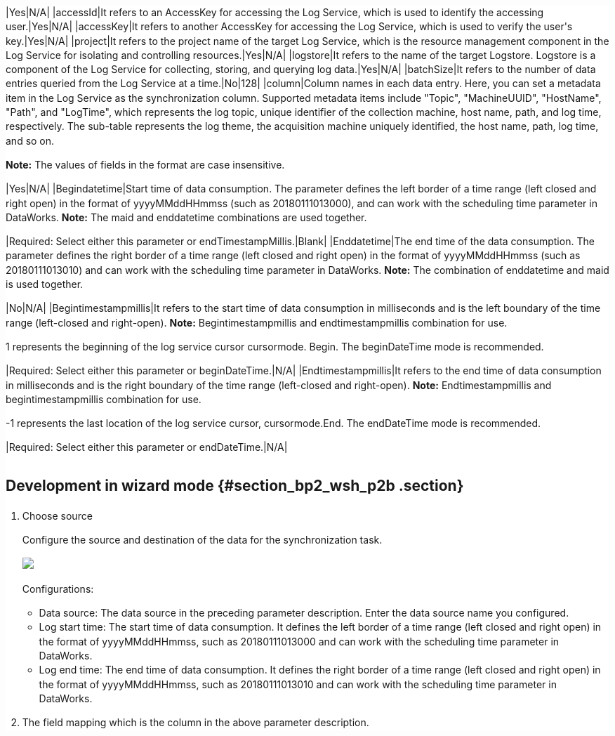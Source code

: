  |Yes|N/A|
|accessId|It refers to an AccessKey for accessing the Log Service, which is used to identify the accessing user.|Yes|N/A|
|accessKey|It refers to another AccessKey for accessing the Log Service, which is used to verify the user's key.|Yes|N/A|
|project|It refers to the project name of the target Log Service, which is the resource management component in the Log Service for isolating and controlling resources.|Yes|N/A|
|logstore|It refers to the name of the target Logstore. Logstore is a component of the Log Service for collecting, storing, and querying log data.|Yes|N/A|
|batchSize|It refers to the number of data entries queried from the Log Service at a time.|No|128|
|column|Column names in each data entry. Here, you can set a metadata item in the Log Service as the synchronization column. Supported metadata items include "Topic", "MachineUUID", "HostName", "Path", and "LogTime", which represents the log topic, unique identifier of the collection machine, host name, path, and log time, respectively. The sub-table represents the log theme, the acquisition machine uniquely identified, the host name, path, log time, and so on.

 **Note:** The values of fields in the format are case insensitive.

 |Yes|N/A|
|Begindatetime|Start time of data consumption. The parameter defines the left border of a time range \(left closed and right open\) in the format of yyyyMMddHHmmss \(such as 20180111013000\), and can work with the scheduling time parameter in DataWorks. **Note:** The maid and enddatetime combinations are used together.

 |Required: Select either this parameter or endTimestampMillis.|Blank|
|Enddatetime|The end time of the data consumption. The parameter defines the right border of a time range \(left closed and right open\) in the format of yyyyMMddHHmmss \(such as 20180111013010\) and can work with the scheduling time parameter in DataWorks. **Note:** The combination of enddatetime and maid is used together.

 |No|N/A|
|Begintimestampmillis|It refers to the start time of data consumption in milliseconds and is the left boundary of the time range \(left-closed and right-open\). **Note:** Begintimestampmillis and endtimestampmillis combination for use.

1 represents the beginning of the log service cursor cursormode. Begin. The beginDateTime mode is recommended.

 |Required: Select either this parameter or beginDateTime.|N/A|
|Endtimestampmillis|It refers to the end time of data consumption in milliseconds and is the right boundary of the time range \(left-closed and right-open\). **Note:** Endtimestampmillis and begintimestampmillis combination for use.

-1 represents the last location of the log service cursor, cursormode.End. The endDateTime mode is recommended.

 |Required: Select either this parameter or endDateTime.|N/A|

## Development in wizard mode {#section_bp2_wsh_p2b .section}

1.  Choose source

    Configure the source and destination of the data for the synchronization task.

    ![](http://static-aliyun-doc.oss-cn-hangzhou.aliyuncs.com/assets/img/16233/15640370007878_en-US.png)

    Configurations:

    -   Data source: The data source in the preceding parameter description. Enter the data source name you configured.
    -   Log start time: The start time of data consumption. It defines the left border of a time range \(left closed and right open\) in the format of yyyyMMddHHmmss, such as 20180111013000 and can work with the scheduling time parameter in DataWorks.
    -   Log end time: The end time of data consumption. It defines the right border of a time range \(left closed and right open\) in the format of yyyyMMddHHmmss, such as 20180111013010 and can work with the scheduling time parameter in DataWorks.
2.  The field mapping which is the column in the above parameter description.
